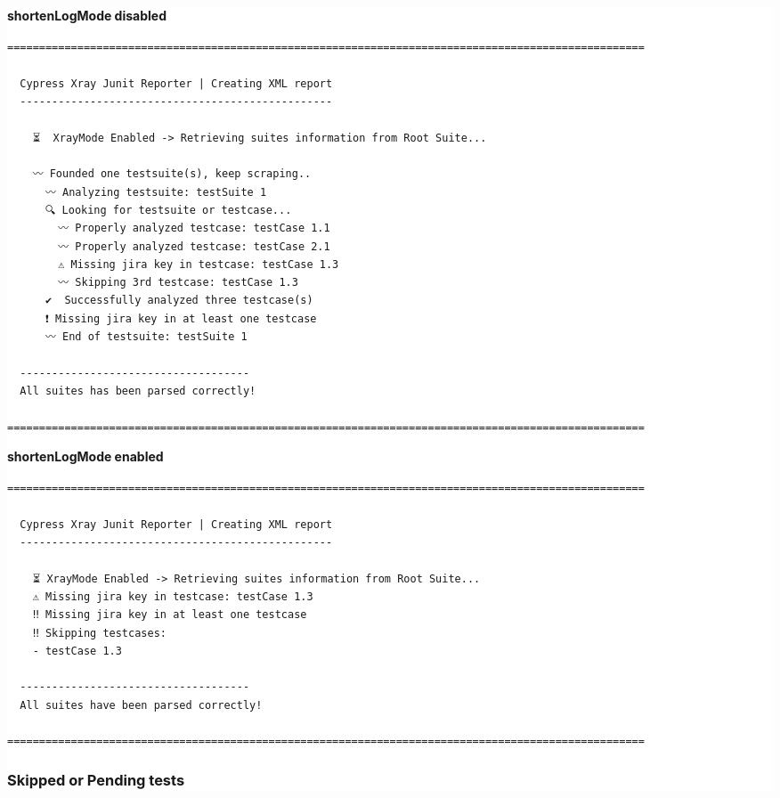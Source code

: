 **shortenLogMode disabled**

```
====================================================================================================

  Cypress Xray Junit Reporter | Creating XML report
  -------------------------------------------------

    ⏳  XrayMode Enabled -> Retrieving suites information from Root Suite...

    〰 Founded one testsuite(s), keep scraping..
      〰 Analyzing testsuite: testSuite 1
      🔍 Looking for testsuite or testcase...
        〰 Properly analyzed testcase: testCase 1.1
        〰 Properly analyzed testcase: testCase 2.1
        ⚠️ Missing jira key in testcase: testCase 1.3
        〰 Skipping 3rd testcase: testCase 1.3
      ✔  Successfully analyzed three testcase(s)
      ❗ Missing jira key in at least one testcase
      〰 End of testsuite: testSuite 1

  ------------------------------------
  All suites has been parsed correctly!

====================================================================================================
```

**shortenLogMode enabled**

```
====================================================================================================

  Cypress Xray Junit Reporter | Creating XML report
  -------------------------------------------------

    ⏳ XrayMode Enabled -> Retrieving suites information from Root Suite...
    ⚠️ Missing jira key in testcase: testCase 1.3
    ‼ Missing jira key in at least one testcase
    ‼ Skipping testcases:
    - testCase 1.3

  ------------------------------------
  All suites have been parsed correctly!

====================================================================================================
```

### Skipped or Pending tests
